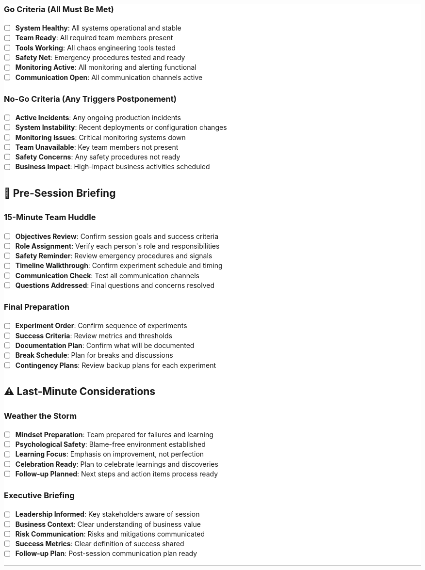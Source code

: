 ### Go Criteria (All Must Be Met)

- [ ] **System Healthy**: All systems operational and stable
- [ ] **Team Ready**: All required team members present
- [ ] **Tools Working**: All chaos engineering tools tested
- [ ] **Safety Net**: Emergency procedures tested and ready
- [ ] **Monitoring Active**: All monitoring and alerting functional
- [ ] **Communication Open**: All communication channels active

### No-Go Criteria (Any Triggers Postponement)

- [ ] **Active Incidents**: Any ongoing production incidents
- [ ] **System Instability**: Recent deployments or configuration changes
- [ ] **Monitoring Issues**: Critical monitoring systems down
- [ ] **Team Unavailable**: Key team members not present
- [ ] **Safety Concerns**: Any safety procedures not ready
- [ ] **Business Impact**: High-impact business activities scheduled

## 📝 Pre-Session Briefing

### 15-Minute Team Huddle

- [ ] **Objectives Review**: Confirm session goals and success criteria
- [ ] **Role Assignment**: Verify each person's role and responsibilities
- [ ] **Safety Reminder**: Review emergency procedures and signals
- [ ] **Timeline Walkthrough**: Confirm experiment schedule and timing
- [ ] **Communication Check**: Test all communication channels
- [ ] **Questions Addressed**: Final questions and concerns resolved

### Final Preparation

- [ ] **Experiment Order**: Confirm sequence of experiments
- [ ] **Success Criteria**: Review metrics and thresholds
- [ ] **Documentation Plan**: Confirm what will be documented
- [ ] **Break Schedule**: Plan for breaks and discussions
- [ ] **Contingency Plans**: Review backup plans for each experiment

## ⚠️ Last-Minute Considerations

### Weather the Storm

- [ ] **Mindset Preparation**: Team prepared for failures and learning
- [ ] **Psychological Safety**: Blame-free environment established
- [ ] **Learning Focus**: Emphasis on improvement, not perfection
- [ ] **Celebration Ready**: Plan to celebrate learnings and discoveries
- [ ] **Follow-up Planned**: Next steps and action items process ready

### Executive Briefing

- [ ] **Leadership Informed**: Key stakeholders aware of session
- [ ] **Business Context**: Clear understanding of business value
- [ ] **Risk Communication**: Risks and mitigations communicated
- [ ] **Success Metrics**: Clear definition of success shared
- [ ] **Follow-up Plan**: Post-session communication plan ready

---